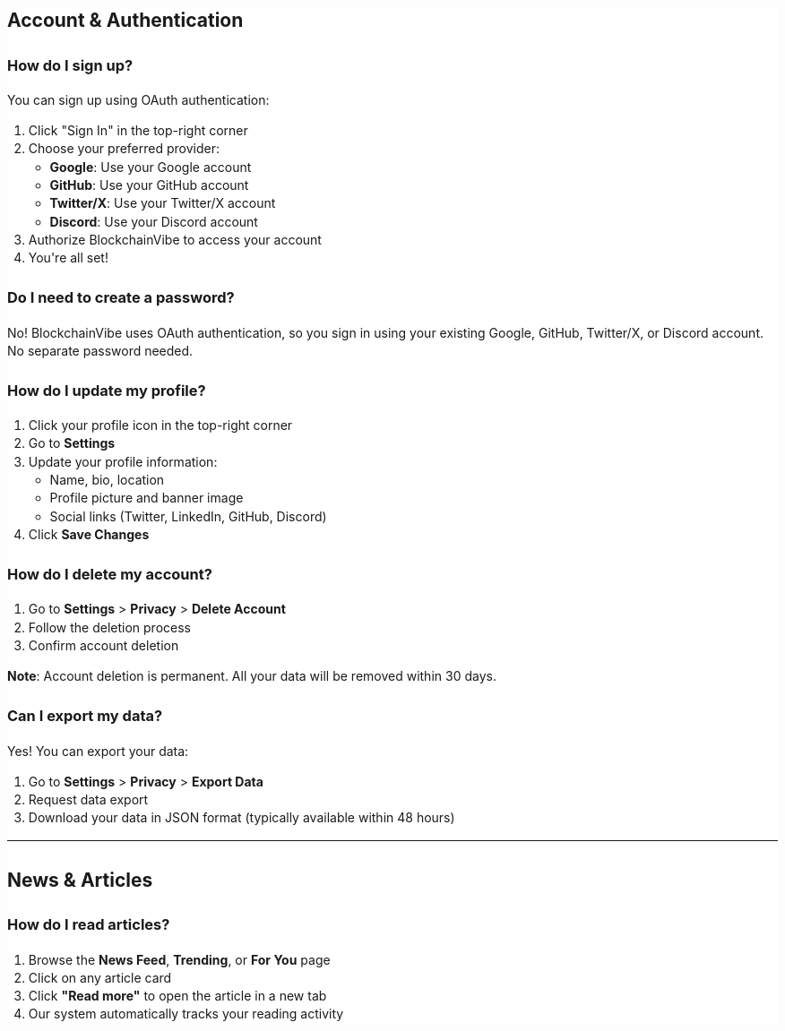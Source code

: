 ## Account & Authentication

### How do I sign up?

You can sign up using OAuth authentication:
1. Click "Sign In" in the top-right corner
2. Choose your preferred provider:
   - **Google**: Use your Google account
   - **GitHub**: Use your GitHub account
   - **Twitter/X**: Use your Twitter/X account
   - **Discord**: Use your Discord account
3. Authorize BlockchainVibe to access your account
4. You're all set!

### Do I need to create a password?

No! BlockchainVibe uses OAuth authentication, so you sign in using your existing Google, GitHub, Twitter/X, or Discord account. No separate password needed.

### How do I update my profile?

1. Click your profile icon in the top-right corner
2. Go to **Settings**
3. Update your profile information:
   - Name, bio, location
   - Profile picture and banner image
   - Social links (Twitter, LinkedIn, GitHub, Discord)
4. Click **Save Changes**

### How do I delete my account?

1. Go to **Settings** > **Privacy** > **Delete Account**
2. Follow the deletion process
3. Confirm account deletion

**Note**: Account deletion is permanent. All your data will be removed within 30 days.

### Can I export my data?

Yes! You can export your data:
1. Go to **Settings** > **Privacy** > **Export Data**
2. Request data export
3. Download your data in JSON format (typically available within 48 hours)

---

## News & Articles

### How do I read articles?

1. Browse the **News Feed**, **Trending**, or **For You** page
2. Click on any article card
3. Click **"Read more"** to open the article in a new tab
4. Our system automatically tracks your reading activity
